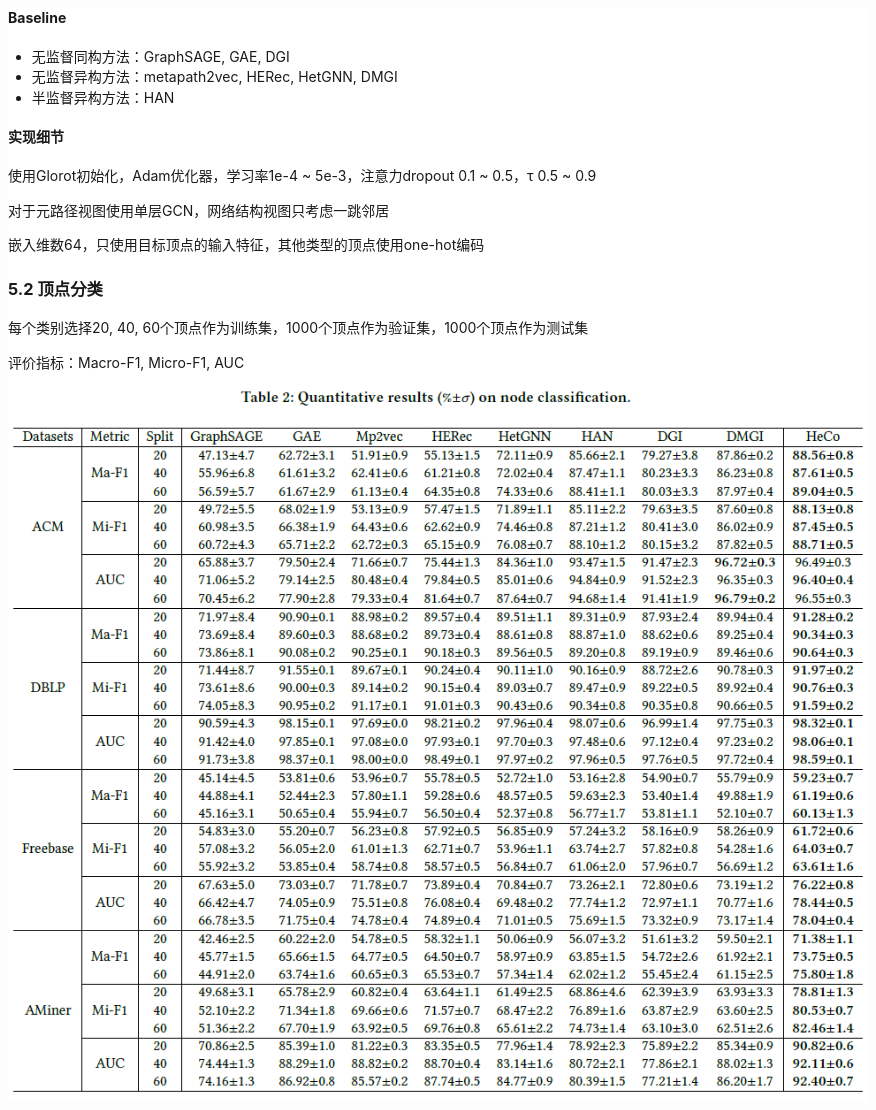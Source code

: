 #### Baseline
* 无监督同构方法：GraphSAGE, GAE, DGI
* 无监督异构方法：metapath2vec, HERec, HetGNN, DMGI
* 半监督异构方法：HAN

#### 实现细节
使用Glorot初始化，Adam优化器，学习率1e-4 ~ 5e-3，注意力dropout 0.1 ~ 0.5，τ 0.5 ~ 0.9

对于元路径视图使用单层GCN，网络结构视图只考虑一跳邻居

嵌入维数64，只使用目标顶点的输入特征，其他类型的顶点使用one-hot编码

### 5.2 顶点分类
每个类别选择20, 40, 60个顶点作为训练集，1000个顶点作为验证集，1000个顶点作为测试集

评价指标：Macro-F1, Micro-F1, AUC

![顶点分类结果](/assets/images/heco/顶点分类结果.png)
